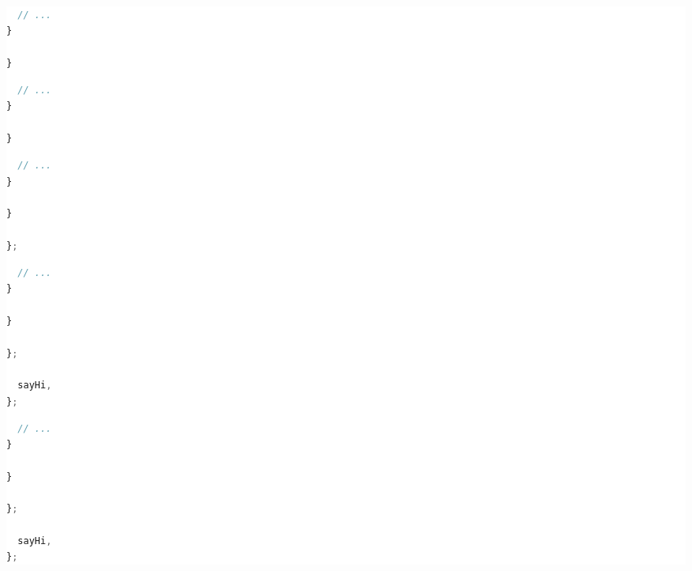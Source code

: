 


```js
  // ...
}

}
```



```js
  // ...
}

}

```




```js
  // ...
}

}

};
```



```js
  // ...
}

}

};

  sayHi,
};
```



```js
  // ...
}

}

};

  sayHi,
};
```

